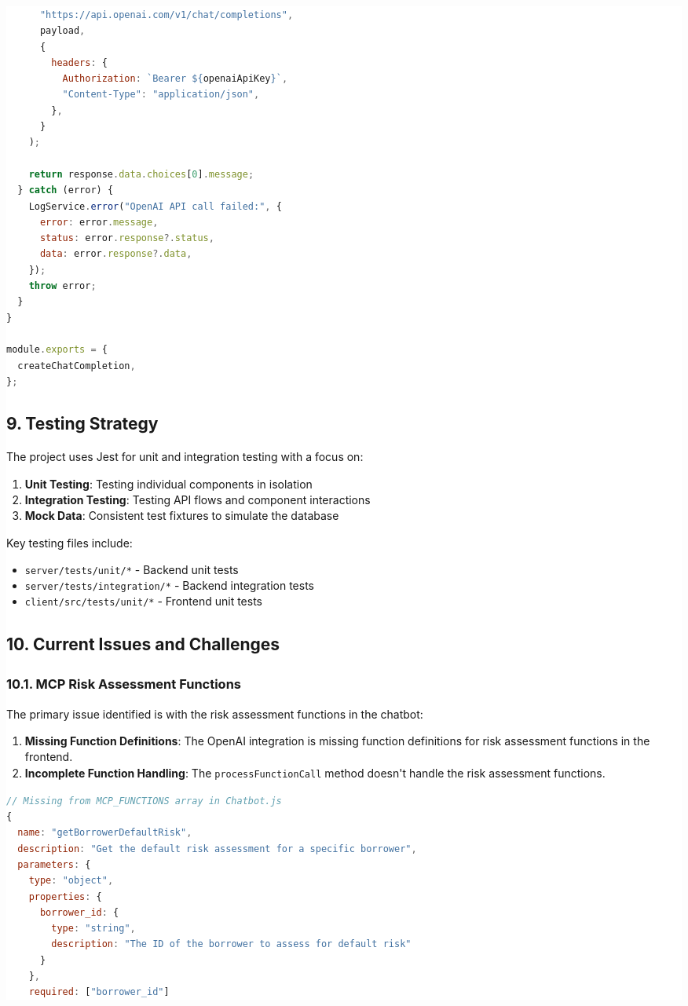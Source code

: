 ```javascript
      "https://api.openai.com/v1/chat/completions",
      payload,
      {
        headers: {
          Authorization: `Bearer ${openaiApiKey}`,
          "Content-Type": "application/json",
        },
      }
    );

    return response.data.choices[0].message;
  } catch (error) {
    LogService.error("OpenAI API call failed:", {
      error: error.message,
      status: error.response?.status,
      data: error.response?.data,
    });
    throw error;
  }
}

module.exports = {
  createChatCompletion,
};
```

## 9. Testing Strategy

The project uses Jest for unit and integration testing with a focus on:

1. **Unit Testing**: Testing individual components in isolation
2. **Integration Testing**: Testing API flows and component interactions
3. **Mock Data**: Consistent test fixtures to simulate the database

Key testing files include:

- `server/tests/unit/*` - Backend unit tests
- `server/tests/integration/*` - Backend integration tests
- `client/src/tests/unit/*` - Frontend unit tests

## 10. Current Issues and Challenges

### 10.1. MCP Risk Assessment Functions

The primary issue identified is with the risk assessment functions in the chatbot:

1. **Missing Function Definitions**: The OpenAI integration is missing function definitions for risk assessment functions in the frontend.
2. **Incomplete Function Handling**: The `processFunctionCall` method doesn't handle the risk assessment functions.

```javascript
// Missing from MCP_FUNCTIONS array in Chatbot.js
{
  name: "getBorrowerDefaultRisk",
  description: "Get the default risk assessment for a specific borrower",
  parameters: {
    type: "object",
    properties: {
      borrower_id: {
        type: "string",
        description: "The ID of the borrower to assess for default risk"
      }
    },
    required: ["borrower_id"]
```